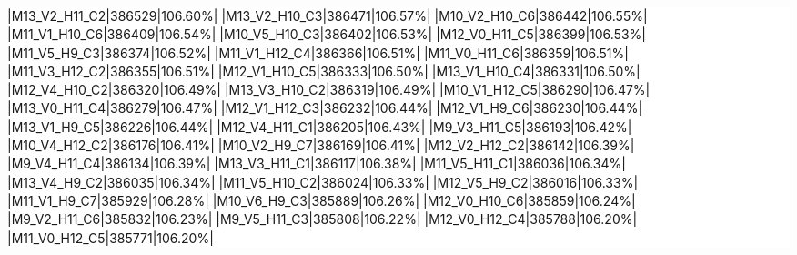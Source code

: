 |M13_V2_H11_C2|386529|106.60%|
|M13_V2_H10_C3|386471|106.57%|
|M10_V2_H10_C6|386442|106.55%|
|M11_V1_H10_C6|386409|106.54%|
|M10_V5_H10_C3|386402|106.53%|
|M12_V0_H11_C5|386399|106.53%|
|M11_V5_H9_C3|386374|106.52%|
|M11_V1_H12_C4|386366|106.51%|
|M11_V0_H11_C6|386359|106.51%|
|M11_V3_H12_C2|386355|106.51%|
|M12_V1_H10_C5|386333|106.50%|
|M13_V1_H10_C4|386331|106.50%|
|M12_V4_H10_C2|386320|106.49%|
|M13_V3_H10_C2|386319|106.49%|
|M10_V1_H12_C5|386290|106.47%|
|M13_V0_H11_C4|386279|106.47%|
|M12_V1_H12_C3|386232|106.44%|
|M12_V1_H9_C6|386230|106.44%|
|M13_V1_H9_C5|386226|106.44%|
|M12_V4_H11_C1|386205|106.43%|
|M9_V3_H11_C5|386193|106.42%|
|M10_V4_H12_C2|386176|106.41%|
|M10_V2_H9_C7|386169|106.41%|
|M12_V2_H12_C2|386142|106.39%|
|M9_V4_H11_C4|386134|106.39%|
|M13_V3_H11_C1|386117|106.38%|
|M11_V5_H11_C1|386036|106.34%|
|M13_V4_H9_C2|386035|106.34%|
|M11_V5_H10_C2|386024|106.33%|
|M12_V5_H9_C2|386016|106.33%|
|M11_V1_H9_C7|385929|106.28%|
|M10_V6_H9_C3|385889|106.26%|
|M12_V0_H10_C6|385859|106.24%|
|M9_V2_H11_C6|385832|106.23%|
|M9_V5_H11_C3|385808|106.22%|
|M12_V0_H12_C4|385788|106.20%|
|M11_V0_H12_C5|385771|106.20%|